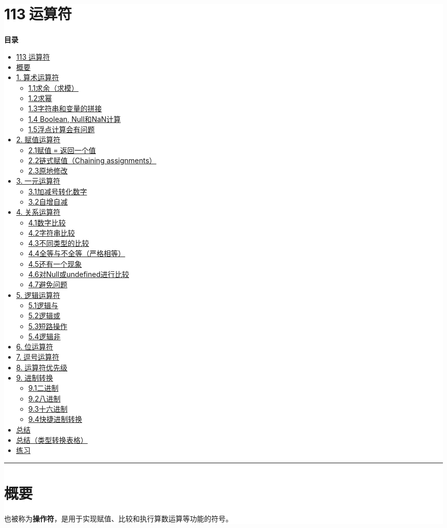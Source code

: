 # 113 运算符

**目录**
- [113 运算符](#113-运算符)
- [概要](#概要)
- [1. 算术运算符](#1-算术运算符)
  - [1.1求余（求模）](#11求余求模)
  - [1.2求幂](#12求幂)
  - [1.3字符串和变量的拼接](#13字符串和变量的拼接)
  - [1.4 Boolean, Null和NaN计算](#14-boolean-null和nan计算)
  - [1.5浮点计算会有问题](#15浮点计算会有问题)
- [2. 赋值运算符](#2-赋值运算符)
  - [2.1赋值 = 返回一个值](#21赋值--返回一个值)
  - [2.2链式赋值（Chaining assignments）](#22链式赋值chaining-assignments)
  - [2.3原地修改](#23原地修改)
- [3. 一元运算符](#3-一元运算符)
  - [3.1加减号转化数字](#31加减号转化数字)
  - [3.2自增自减](#32自增自减)
- [4. 关系运算符](#4-关系运算符)
  - [4.1数字比较](#41数字比较)
  - [4.2字符串比较](#42字符串比较)
  - [4.3不同类型的比较](#43不同类型的比较)
  - [4.4全等与不全等（严格相等）](#44全等与不全等严格相等)
  - [4.5还有一个现象](#45还有一个现象)
  - [4.6对Null或undefined进行比较](#46对null或undefined进行比较)
  - [4.7避免问题](#47避免问题)
- [5. 逻辑运算符](#5-逻辑运算符)
  - [5.1逻辑与](#51逻辑与)
  - [5.2逻辑或](#52逻辑或)
  - [5.3短路操作](#53短路操作)
  - [5.4逻辑非](#54逻辑非)
- [6. 位运算符](#6-位运算符)
- [7. 逗号运算符](#7-逗号运算符)
- [8. 运算符优先级](#8-运算符优先级)
- [9. 进制转换](#9-进制转换)
  - [9.1二进制](#91二进制)
  - [9.2八进制](#92八进制)
  - [9.3十六进制](#93十六进制)
  - [9.4快捷进制转换](#94快捷进制转换)
- [总结](#总结)
- [总结（类型转换表格）](#总结类型转换表格)
- [练习](#练习)

***

# 概要


也被称为**操作符**，是用于实现赋值、比较和执行算数运算等功能的符号。
